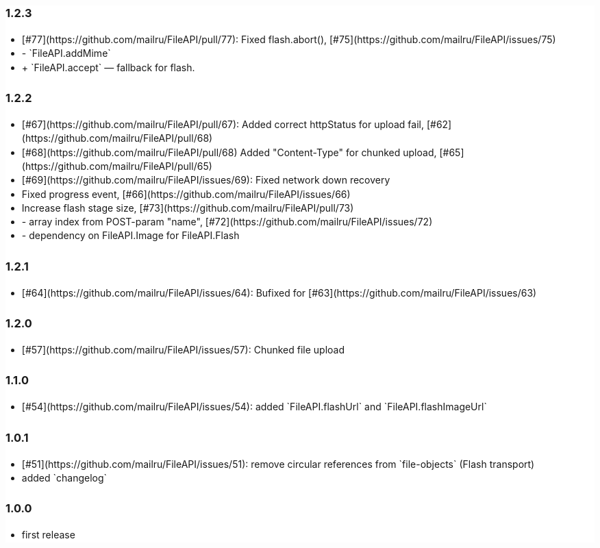 
### 1.2.3
<ul>
	<li>[#77](https://github.com/mailru/FileAPI/pull/77): Fixed flash.abort(), [#75](https://github.com/mailru/FileAPI/issues/75)</li>
	<li>- `FileAPI.addMime`</li>
	<li>+ `FileAPI.accept` — fallback for flash.</li>
</ul>


### 1.2.2
<ul>
	<li>[#67](https://github.com/mailru/FileAPI/pull/67): Added correct httpStatus for upload fail, [#62](https://github.com/mailru/FileAPI/pull/68)</li>
	<li>[#68](https://github.com/mailru/FileAPI/pull/68) Added "Content-Type" for chunked upload, [#65](https://github.com/mailru/FileAPI/pull/65)</li>
	<li>[#69](https://github.com/mailru/FileAPI/issues/69): Fixed network down recovery</li>
	<li>Fixed progress event, [#66](https://github.com/mailru/FileAPI/issues/66)</li>
	<li>Increase flash stage size, [#73](https://github.com/mailru/FileAPI/pull/73)</li>
	<li>- array index from POST-param "name", [#72](https://github.com/mailru/FileAPI/issues/72)</li>
	<li>- dependency on FileAPI.Image for FileAPI.Flash</li>
</ul>


### 1.2.1
<ul>
	<li>[#64](https://github.com/mailru/FileAPI/issues/64): Bufixed for [#63](https://github.com/mailru/FileAPI/issues/63)</li>
</ul>


### 1.2.0
<ul>
	<li>[#57](https://github.com/mailru/FileAPI/issues/57): Chunked file upload</li>
</ul>


### 1.1.0
<ul>
	<li>[#54](https://github.com/mailru/FileAPI/issues/54): added `FileAPI.flashUrl` and `FileAPI.flashImageUrl`</li>
</ul>


### 1.0.1
<ul>
	<li>[#51](https://github.com/mailru/FileAPI/issues/51): remove circular references from `file-objects` (Flash transport)</li>
	<li>added `changelog`</li>
</ul>


### 1.0.0
<ul>
	<li>first release</li>
</ul>
